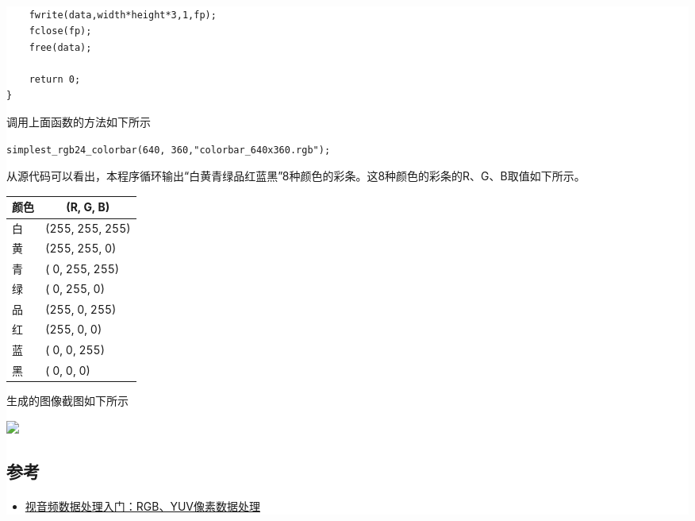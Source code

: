 ```
    fwrite(data,width*height*3,1,fp);  
    fclose(fp);  
    free(data);  
  
    return 0;  
}  
```

调用上面函数的方法如下所示

```
simplest_rgb24_colorbar(640, 360,"colorbar_640x360.rgb");  
```

从源代码可以看出，本程序循环输出“白黄青绿品红蓝黑”8种颜色的彩条。这8种颜色的彩条的R、G、B取值如下所示。

颜色  | (R, G, B)
------------- | -------------
白  | (255, 255, 255)
黄  | (255, 255,   0)
青  | (  0, 255, 255)
绿  | (  0, 255,   0)
品  | (255,   0, 255)
红  | (255,   0,   0)
蓝  | (  0,   0, 255)
黑  | (  0,   0,   0)

生成的图像截图如下所示

![](http://img.blog.csdn.net/20160117234659993)


## 参考

* [ 视音频数据处理入门：RGB、YUV像素数据处理](http://blog.csdn.net/leixiaohua1020/article/details/50534150)
